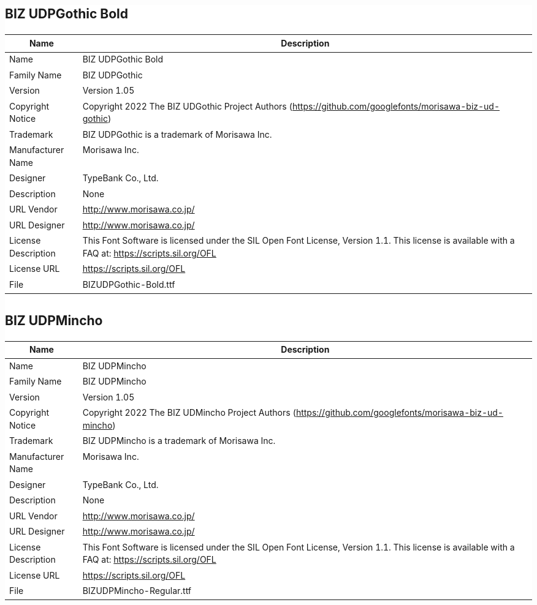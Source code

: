 ## BIZ UDPGothic Bold

| Name | Description |
| -----| ----------- |
| Name | BIZ UDPGothic Bold |
| Family Name | BIZ UDPGothic |
| Version | Version 1.05 |
| Copyright Notice | Copyright 2022 The BIZ UDGothic Project Authors (https://github.com/googlefonts/morisawa-biz-ud-gothic) |
| Trademark | BIZ UDPGothic is a trademark of Morisawa Inc. |
| Manufacturer Name | Morisawa Inc. |
| Designer | TypeBank Co., Ltd. |
| Description | None |
| URL Vendor | http://www.morisawa.co.jp/ |
| URL Designer | http://www.morisawa.co.jp/ |
| License Description | This Font Software is licensed under the SIL Open Font License, Version 1.1. This license is available with a FAQ at: https://scripts.sil.org/OFL |
| License URL | https://scripts.sil.org/OFL |
| File | BIZUDPGothic-Bold.ttf |

## BIZ UDPMincho

| Name | Description |
| -----| ----------- |
| Name | BIZ UDPMincho |
| Family Name | BIZ UDPMincho |
| Version | Version 1.05 |
| Copyright Notice | Copyright 2022 The BIZ UDMincho Project Authors (https://github.com/googlefonts/morisawa-biz-ud-mincho) |
| Trademark | BIZ UDPMincho is a trademark of Morisawa Inc. |
| Manufacturer Name | Morisawa Inc. |
| Designer | TypeBank Co., Ltd. |
| Description | None |
| URL Vendor | http://www.morisawa.co.jp/ |
| URL Designer | http://www.morisawa.co.jp/ |
| License Description | This Font Software is licensed under the SIL Open Font License, Version 1.1. This license is available with a FAQ at: https://scripts.sil.org/OFL |
| License URL | https://scripts.sil.org/OFL |
| File | BIZUDPMincho-Regular.ttf |
